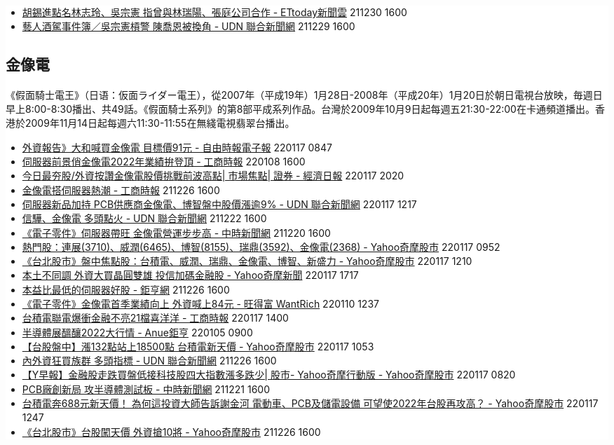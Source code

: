 - [胡錫進點名林志玲、吳宗憲 指曾與林瑞陽、張庭公司合作 - ETtoday新聞雲](https://www.ettoday.net/news/20211230/2158043.htm "胡錫進點名林志玲、吳宗憲 指曾與林瑞陽、張庭公司合作 - ETtoday新聞雲") 211230 1600
- [藝人酒駕事件簿／吳宗憲槓警 陳喬恩被換角 - UDN 聯合新聞網](https://udn.com/news/story/12904/5995011 "藝人酒駕事件簿／吳宗憲槓警 陳喬恩被換角 - UDN 聯合新聞網") 211229 1600

## 金像電

《假面騎士電王》（日语：仮面ライダー電王），從2007年（平成19年）1月28日-2008年（平成20年）1月20日於朝日電視台放映，毎週日早上8:00-8:30播出、共49話。《假面騎士系列》的第8部平成系列作品。台灣於2009年10月9日起每週五21:30-22:00在卡通頻道播出。香港於2009年11月14日起每週六11:30-11:55在無綫電視翡翠台播出。
- [外資報告》大和喊買金像電 目標價91元 - 自由時報電子報](https://ec.ltn.com.tw/article/breakingnews/3803184 "外資報告》大和喊買金像電 目標價91元 - 自由時報電子報") 220117 0847
- [伺服器前景俏金像電2022年業績拚登頂 - 工商時報](https://ctee.com.tw/news/tech/577743.html "伺服器前景俏金像電2022年業績拚登頂 - 工商時報") 220108 1600
- [今日最夯股/外資按讚金像電股價挑戰前波高點| 市場焦點| 證券 - 經濟日報](https://money.udn.com/money/story/5607/6040305 "今日最夯股/外資按讚金像電股價挑戰前波高點| 市場焦點| 證券 - 經濟日報") 220117 2020
- [金像電搭伺服器熱潮 - 工商時報](https://ctee.com.tw/news/stocks/571036.html "金像電搭伺服器熱潮 - 工商時報") 211226 1600
- [伺服器新品加持 PCB供應商金像電、博智盤中股價漲逾9% - UDN 聯合新聞網](https://udn.com/news/story/7251/6038949 "伺服器新品加持 PCB供應商金像電、博智盤中股價漲逾9% - UDN 聯合新聞網") 220117 1217
- [信驊、金像電 多頭點火 - UDN 聯合新聞網](https://udn.com/news/story/7253/5978543 "信驊、金像電 多頭點火 - UDN 聯合新聞網") 211222 1600
- [《電子零件》伺服器帶旺 金像電營運步步高 - 中時新聞網](https://www.chinatimes.com/realtimenews/20211220002279-260410 "《電子零件》伺服器帶旺 金像電營運步步高 - 中時新聞網") 211220 1600
- [熱門股：連展(3710)、威潤(6465)、博智(8155)、瑞鼎(3592)、金像電(2368) - Yahoo奇摩股市](https://tw.stock.yahoo.com/news/%E7%86%B1%E9%96%80%E8%82%A1-%E9%80%A3%E5%B1%95-3710-%E5%A8%81%E6%BD%A4-6465-015216736.html "熱門股：連展(3710)、威潤(6465)、博智(8155)、瑞鼎(3592)、金像電(2368) - Yahoo奇摩股市") 220117 0952
- [《台北股市》盤中焦點股：台積電、威潤、瑞鼎、金像電、博智、新盛力 - Yahoo奇摩股市](https://tw.stock.yahoo.com/news/%E5%8F%B0%E5%8C%97%E8%82%A1%E5%B8%82-%E7%9B%A4%E4%B8%AD%E7%84%A6%E9%BB%9E%E8%82%A1-%E5%8F%B0%E7%A9%8D%E9%9B%BB-%E5%A8%81%E6%BD%A4-%E7%91%9E%E9%BC%8E-015413833.html "《台北股市》盤中焦點股：台積電、威潤、瑞鼎、金像電、博智、新盛力 - Yahoo奇摩股市") 220117 1210
- [本土不同調 外資大買晶圓雙雄 投信加碼金融股 - Yahoo奇摩新聞](https://tw.stock.yahoo.com/news/%E6%9C%AC%E5%9C%9F%E4%B8%8D%E5%90%8C%E8%AA%BF-%E5%A4%96%E8%B3%87%E5%A4%A7%E8%B2%B7%E6%99%B6%E5%9C%93%E9%9B%99%E9%9B%84-%E6%8A%95%E4%BF%A1%E5%8A%A0%E7%A2%BC%E9%87%91%E8%9E%8D%E8%82%A1-091709250.html "本土不同調 外資大買晶圓雙雄 投信加碼金融股 - Yahoo奇摩新聞") 220117 1717
- [本益比最低的伺服器好股 - 鉅亨網](https://m.cnyes.com/news/id/4791373 "本益比最低的伺服器好股 - 鉅亨網") 211226 1600
- [《電子零件》金像電首季業績向上 外資喊上84元 - 旺得富 WantRich](https://wantrich.chinatimes.com/news/20220110900453-420101 "《電子零件》金像電首季業績向上 外資喊上84元 - 旺得富 WantRich") 220110 1237
- [台積電聯電爆衝金融不亮21檔喜洋洋 - 工商時報](https://ctee.com.tw/news/stocks/582630.html "台積電聯電爆衝金融不亮21檔喜洋洋 - 工商時報") 220117 1400
- [半導體展醞釀2022大行情 - Anue鉅亨](https://news.cnyes.com/news/id/4794804 "半導體展醞釀2022大行情 - Anue鉅亨") 220105 0900
- [【台股盤中】漲132點站上18500點 台積電新天價 - Yahoo奇摩股市](https://tw.stock.yahoo.com/news/%E5%8F%B0%E8%82%A1%E7%9B%A4%E4%B8%AD-%E6%BC%B2132%E9%BB%9E%E7%AB%99%E4%B8%8A18500%E9%BB%9E-%E5%8F%B0%E7%A9%8D%E9%9B%BB%E6%96%B0%E5%A4%A9%E5%83%B9-025301900.html "【台股盤中】漲132點站上18500點 台積電新天價 - Yahoo奇摩股市") 220117 1053
- [內外資狂買族群 多頭指標 - UDN 聯合新聞網](https://udn.com/news/story/7251/5988374 "內外資狂買族群 多頭指標 - UDN 聯合新聞網") 211226 1600
- [【Y早報】金融股走跌買盤低接科技股四大指數漲多跌少| 股市- Yahoo奇摩行動版 - Yahoo奇摩股市](https://tw.stock.yahoo.com/news/%E3%80%90y%E6%97%A9%E5%A0%B1%E3%80%91%E9%87%91%E8%9E%8D%E8%82%A1%E8%B5%B0%E8%B7%8C-%E8%B2%B7%E7%9B%A4%E4%BD%8E%E6%8E%A5%E7%A7%91%E6%8A%80%E8%82%A1-%E5%9B%9B%E5%A4%A7%E6%8C%87%E6%95%B8%E6%BC%B2%E5%A4%9A%E8%B7%8C%E5%B0%91-002040732.html "【Y早報】金融股走跌買盤低接科技股四大指數漲多跌少| 股市- Yahoo奇摩行動版 - Yahoo奇摩股市") 220117 0820
- [PCB廠創新局 攻半導體測試板 - 中時新聞網](https://wantrich.chinatimes.com/news/20211221900041-420101 "PCB廠創新局 攻半導體測試板 - 中時新聞網") 211221 1600
- [台積電奔688元新天價！ 為何這投資大師告訴謝金河 電動車、PCB及儲電設備 可望使2022年台股再攻高？ - Yahoo奇摩股市](https://tw.stock.yahoo.com/news/%E5%8F%B0%E7%A9%8D%E9%9B%BB%E5%A5%94688%E5%85%83%E6%96%B0%E5%A4%A9%E5%83%B9-%E7%82%BA%E4%BD%95%E9%80%99%E6%8A%95%E8%B3%87%E5%A4%A7%E5%B8%AB%E5%91%8A%E8%A8%B4%E8%AC%9D%E9%87%91%E6%B2%B3-%E9%9B%BB%E5%8B%95%E8%BB%8A-pcb%E5%8F%8A%E5%84%B2%E9%9B%BB%E8%A8%AD%E5%82%99-%E5%8F%AF%E6%9C%9B%E4%BD%BF2022%E5%B9%B4%E5%8F%B0%E8%82%A1%E5%86%8D%E6%94%BB%E9%AB%98-035300564.html?bcmt=1 "台積電奔688元新天價！ 為何這投資大師告訴謝金河 電動車、PCB及儲電設備 可望使2022年台股再攻高？ - Yahoo奇摩股市") 220117 1247
- [《台北股市》台股闖天價 外資搶10將 - Yahoo奇摩股市](https://tw.stock.yahoo.com/news/%E5%8F%B0%E5%8C%97%E8%82%A1%E5%B8%82-%E5%8F%B0%E8%82%A1%E9%97%96%E5%A4%A9%E5%83%B9-%E5%A4%96%E8%B3%87%E6%90%B610%E5%B0%87-050947877.html "《台北股市》台股闖天價 外資搶10將 - Yahoo奇摩股市") 211226 1600
